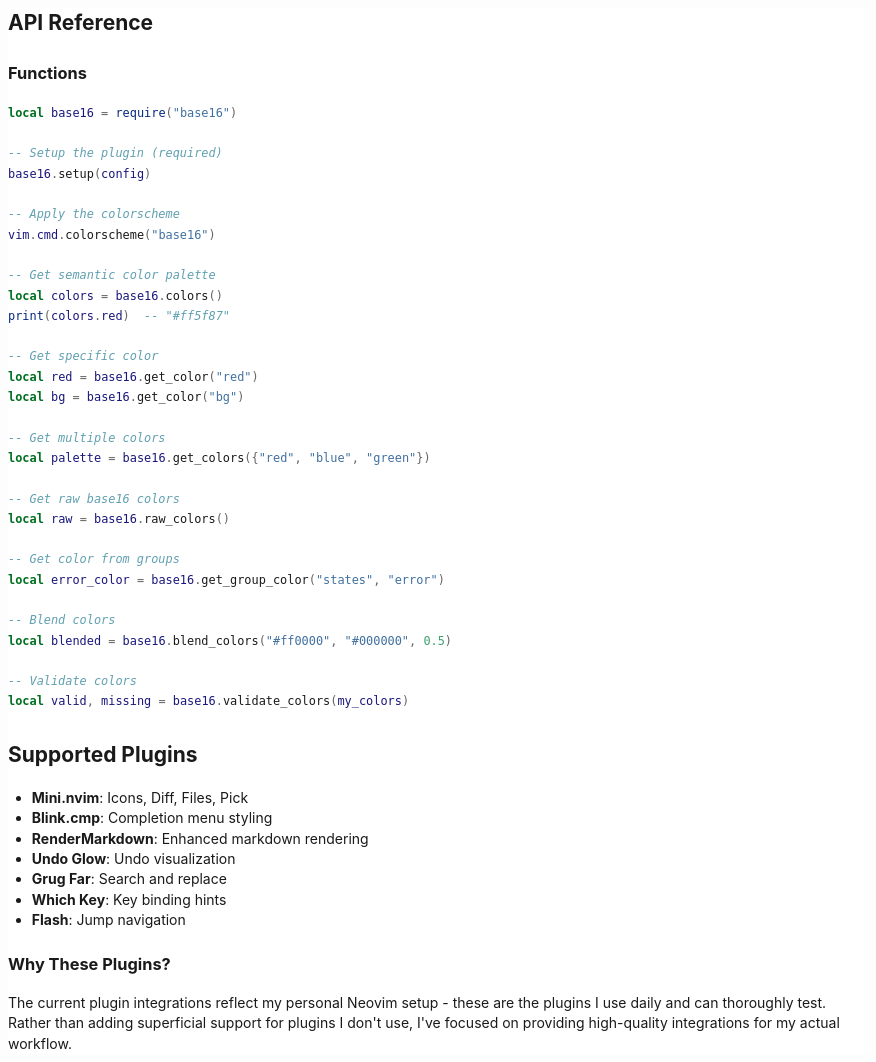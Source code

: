 ## API Reference

### Functions

```lua
local base16 = require("base16")

-- Setup the plugin (required)
base16.setup(config)

-- Apply the colorscheme
vim.cmd.colorscheme("base16")

-- Get semantic color palette
local colors = base16.colors()
print(colors.red)  -- "#ff5f87"

-- Get specific color
local red = base16.get_color("red")
local bg = base16.get_color("bg")

-- Get multiple colors
local palette = base16.get_colors({"red", "blue", "green"})

-- Get raw base16 colors
local raw = base16.raw_colors()

-- Get color from groups
local error_color = base16.get_group_color("states", "error")

-- Blend colors
local blended = base16.blend_colors("#ff0000", "#000000", 0.5)

-- Validate colors
local valid, missing = base16.validate_colors(my_colors)
```

## Supported Plugins

- **Mini.nvim**: Icons, Diff, Files, Pick
- **Blink.cmp**: Completion menu styling
- **RenderMarkdown**: Enhanced markdown rendering
- **Undo Glow**: Undo visualization
- **Grug Far**: Search and replace
- **Which Key**: Key binding hints
- **Flash**: Jump navigation

### Why These Plugins?

The current plugin integrations reflect my personal Neovim setup - these are the plugins I use daily and can thoroughly test. Rather than adding superficial support for plugins I don't use, I've focused on providing high-quality integrations for my actual workflow.
